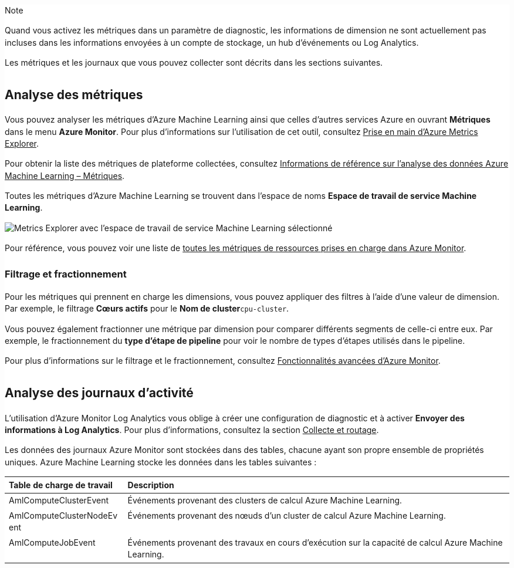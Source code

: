 > [!NOTE]
> Quand vous activez les métriques dans un paramètre de diagnostic, les informations de dimension ne sont actuellement pas incluses dans les informations envoyées à un compte de stockage, un hub d’événements ou Log Analytics.

Les métriques et les journaux que vous pouvez collecter sont décrits dans les sections suivantes.

## <a name="analyzing-metrics"></a>Analyse des métriques

Vous pouvez analyser les métriques d’Azure Machine Learning ainsi que celles d’autres services Azure en ouvrant **Métriques** dans le menu **Azure Monitor**. Pour plus d’informations sur l’utilisation de cet outil, consultez [Prise en main d’Azure Metrics Explorer](../azure-monitor/platform/metrics-getting-started.md).

Pour obtenir la liste des métriques de plateforme collectées, consultez [Informations de référence sur l’analyse des données Azure Machine Learning – Métriques](monitor-resource-reference.md#metrics).

Toutes les métriques d’Azure Machine Learning se trouvent dans l’espace de noms **Espace de travail de service Machine Learning**.

![Metrics Explorer avec l’espace de travail de service Machine Learning sélectionné](./media/monitor-azure-machine-learning/metrics.png)

Pour référence, vous pouvez voir une liste de [toutes les métriques de ressources prises en charge dans Azure Monitor](../azure-monitor/platform/metrics-supported.md).

### <a name="filtering-and-splitting"></a>Filtrage et fractionnement

Pour les métriques qui prennent en charge les dimensions, vous pouvez appliquer des filtres à l’aide d’une valeur de dimension. Par exemple, le filtrage **Cœurs actifs** pour le **Nom de cluster**`cpu-cluster`. 

Vous pouvez également fractionner une métrique par dimension pour comparer différents segments de celle-ci entre eux. Par exemple, le fractionnement du **type d’étape de pipeline** pour voir le nombre de types d’étapes utilisés dans le pipeline.

Pour plus d’informations sur le filtrage et le fractionnement, consultez [Fonctionnalités avancées d’Azure Monitor](../azure-monitor/platform/metrics-charts.md).

<a id="analyzing-log-data"></a>
## <a name="analyzing-logs"></a>Analyse des journaux d’activité

L’utilisation d’Azure Monitor Log Analytics vous oblige à créer une configuration de diagnostic et à activer __Envoyer des informations à Log Analytics__. Pour plus d’informations, consultez la section [Collecte et routage](#collection-and-routing).

Les données des journaux Azure Monitor sont stockées dans des tables, chacune ayant son propre ensemble de propriétés uniques. Azure Machine Learning stocke les données dans les tables suivantes :

| Table de charge de travail | Description |
|:---|:---|
| AmlComputeClusterEvent | Événements provenant des clusters de calcul Azure Machine Learning. |
| AmlComputeClusterNodeEvent | Événements provenant des nœuds d’un cluster de calcul Azure Machine Learning. |
| AmlComputeJobEvent | Événements provenant des travaux en cours d’exécution sur la capacité de calcul Azure Machine Learning. |
